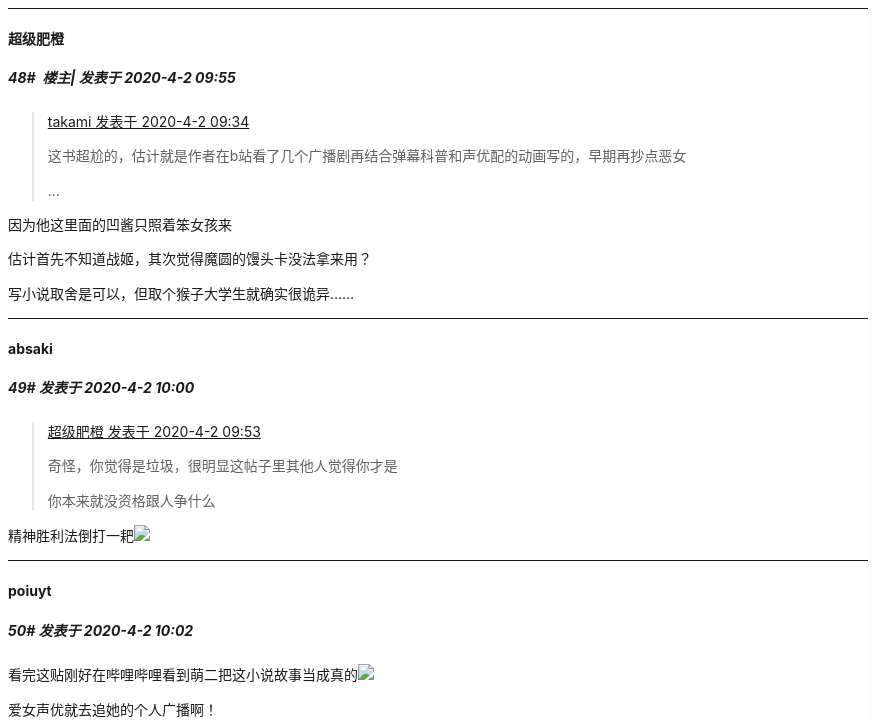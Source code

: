 




-----

####  超级肥橙  
##### 48#         楼主| 发表于 2020-4-2 09:55



<blockquote><a href="httphttps://bbs.saraba1st.com/2b/forum.php?mod=redirect&amp;goto=findpost&amp;pid=46951866&amp;ptid=1922018" target="_blank">takami 发表于 2020-4-2 09:34</a>

这书超尬的，估计就是作者在b站看了几个广播剧再结合弹幕科普和声优配的动画写的，早期再抄点恶女


 ...</blockquote>
因为他这里面的凹酱只照着笨女孩来


估计首先不知道战姬，其次觉得魔圆的馒头卡没法拿来用？


写小说取舍是可以，但取个猴子大学生就确实很诡异……







-----

####  absaki  
##### 49#       发表于 2020-4-2 10:00



<blockquote><a href="httphttps://bbs.saraba1st.com/2b/forum.php?mod=redirect&amp;goto=findpost&amp;pid=46952093&amp;ptid=1922018" target="_blank">超级肥橙 发表于 2020-4-2 09:53</a>

奇怪，你觉得是垃圾，很明显这帖子里其他人觉得你才是


你本来就没资格跟人争什么</blockquote>
精神胜利法倒打一耙<img src="https://static.saraba1st.com/image/smiley/face2017/057.png" referrerpolicy="no-referrer">







-----

####  poiuyt  
##### 50#       发表于 2020-4-2 10:02




看完这贴刚好在哔哩哔哩看到萌二把这小说故事当成真的<img src="https://static.saraba1st.com/image/smiley/face2017/018.png" referrerpolicy="no-referrer">


爱女声优就去追她的个人广播啊！
